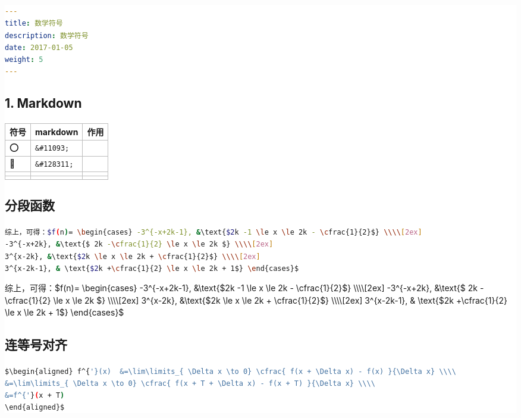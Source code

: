 ```yaml
---
title: 数学符号
description: 数学符号
date: 2017-01-05
weight: 5
---
```


<style>
th, td {
  border: 1px solid rgb(190, 190, 190);
}
</style>


## 1. Markdown

| 符号      | markdown    | 作用 |
| :-------- | :---------- | :--- |
| &#11093;  | `&#11093;`  |      |
| &#128311; | `&#128311;` |      |
|           |             |      |
|           |             |      |


## 分段函数

```bash
综上，可得：$f(n)= \begin{cases} -3^{-x+2k-1}, &\text{$2k -1 \le x \le 2k - \cfrac{1}{2}$} \\\\[2ex]
-3^{-x+2k}, &\text{$ 2k -\cfrac{1}{2} \le x \le 2k $} \\\\[2ex]
3^{x-2k}, &\text{$2k \le x \le 2k + \cfrac{1}{2}$} \\\\[2ex]
3^{x-2k-1}, & \text{$2k +\cfrac{1}{2} \le x \le 2k + 1$} \end{cases}$
```

综上，可得：$f(n)= \begin{cases} -3^{-x+2k-1}, &\text{$2k -1 \le x \le 2k - \cfrac{1}{2}$} \\\\[2ex]
-3^{-x+2k}, &\text{$ 2k -\cfrac{1}{2} \le x \le 2k $} \\\\[2ex]
3^{x-2k}, &\text{$2k \le x \le 2k + \cfrac{1}{2}$} \\\\[2ex]
3^{x-2k-1}, & \text{$2k +\cfrac{1}{2} \le x \le 2k + 1$} \end{cases}$

## 连等号对齐

```bash
$\begin{aligned} f^{'}(x)  &=\lim\limits_{ \Delta x \to 0} \cfrac{ f(x + \Delta x) - f(x) }{\Delta x} \\\\
&=\lim\limits_{ \Delta x \to 0} \cfrac{ f(x + T + \Delta x) - f(x + T) }{\Delta x} \\\\
&=f^{'}(x + T)
\end{aligned}$

```
